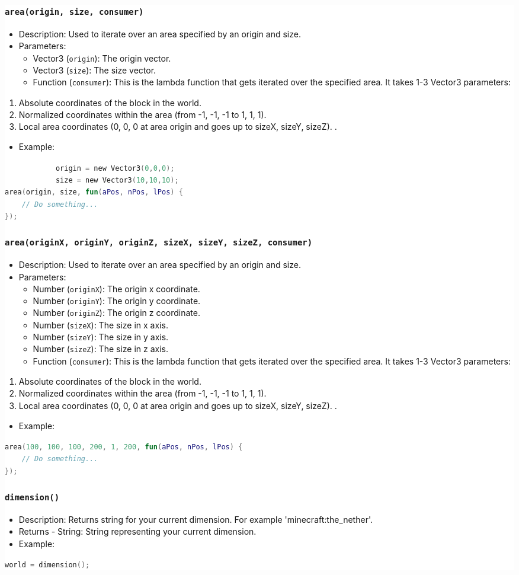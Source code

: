 ### `area(origin, size, consumer)`
- Description: Used to iterate over an area specified by an origin and size.
- Parameters:
  - Vector3 (`origin`): The origin vector.
  - Vector3 (`size`): The size vector.
  - Function (`consumer`): This is the lambda function that gets iterated over the specified area. It takes 1-3 Vector3 parameters:
 1. Absolute coordinates of the block in the world.
 2. Normalized coordinates within the area (from -1, -1, -1 to 1, 1, 1).
 3. Local area coordinates (0, 0, 0 at area origin and goes up to sizeX, sizeY, sizeZ).
.
- Example:
```kotlin
            origin = new Vector3(0,0,0);
            size = new Vector3(10,10,10);
area(origin, size, fun(aPos, nPos, lPos) {
    // Do something...
});
```

### `area(originX, originY, originZ, sizeX, sizeY, sizeZ, consumer)`
- Description: Used to iterate over an area specified by an origin and size.
- Parameters:
  - Number (`originX`): The origin x coordinate.
  - Number (`originY`): The origin y coordinate.
  - Number (`originZ`): The origin z coordinate.
  - Number (`sizeX`): The size in x axis.
  - Number (`sizeY`): The size in y axis.
  - Number (`sizeZ`): The size in z axis.
  - Function (`consumer`): This is the lambda function that gets iterated over the specified area. It takes 1-3 Vector3 parameters:
 1. Absolute coordinates of the block in the world.
 2. Normalized coordinates within the area (from -1, -1, -1 to 1, 1, 1).
 3. Local area coordinates (0, 0, 0 at area origin and goes up to sizeX, sizeY, sizeZ).
.
- Example:
```kotlin
area(100, 100, 100, 200, 1, 200, fun(aPos, nPos, lPos) {
    // Do something...
});
```

### `dimension()`
- Description: Returns string for your current dimension.
For example 'minecraft:the_nether'.
- Returns - String: String representing your current dimension.
- Example:
```kotlin
world = dimension();
```
